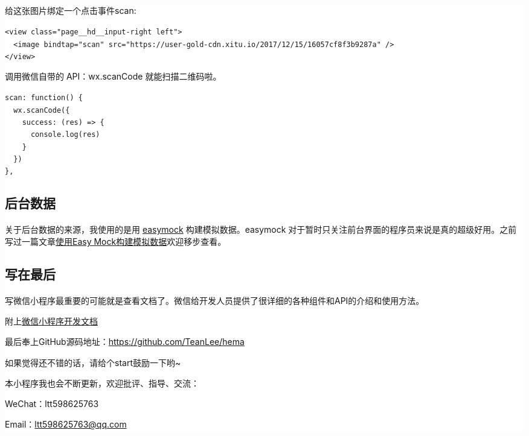 给这张图片绑定一个点击事件scan:
```
<view class="page__hd__input-right left">
  <image bindtap="scan" src="https://user-gold-cdn.xitu.io/2017/12/15/16057cf8f3b9287a" />
</view>
```
调用微信自带的 API：wx.scanCode 就能扫描二维码啦。
```
scan: function() {
  wx.scanCode({
    success: (res) => {
      console.log(res)
    }
  })
},
```
## 后台数据
关于后台数据的来源，我使用的是用 [easymock](https://www.easy-mock.com/) 构建模拟数据。easymock 对于暂时只关注前台界面的程序员来说是真的超级好用。之前写过一篇文章[使用Easy Mock构建模拟数据](https://segmentfault.com/a/1190000011996034)欢迎移步查看。
## 写在最后
写微信小程序最重要的可能就是查看文档了。微信给开发人员提供了很详细的各种组件和API的介绍和使用方法。

附上[微信小程序开发文档](https://mp.weixin.qq.com/debug/wxadoc/dev/component/)

最后奉上GitHub源码地址：https://github.com/TeanLee/hema

如果觉得还不错的话，请给个start鼓励一下哟~

本小程序我也会不断更新，欢迎批评、指导、交流：

WeChat：ltt598625763

Email：ltt598625763@qq.com
